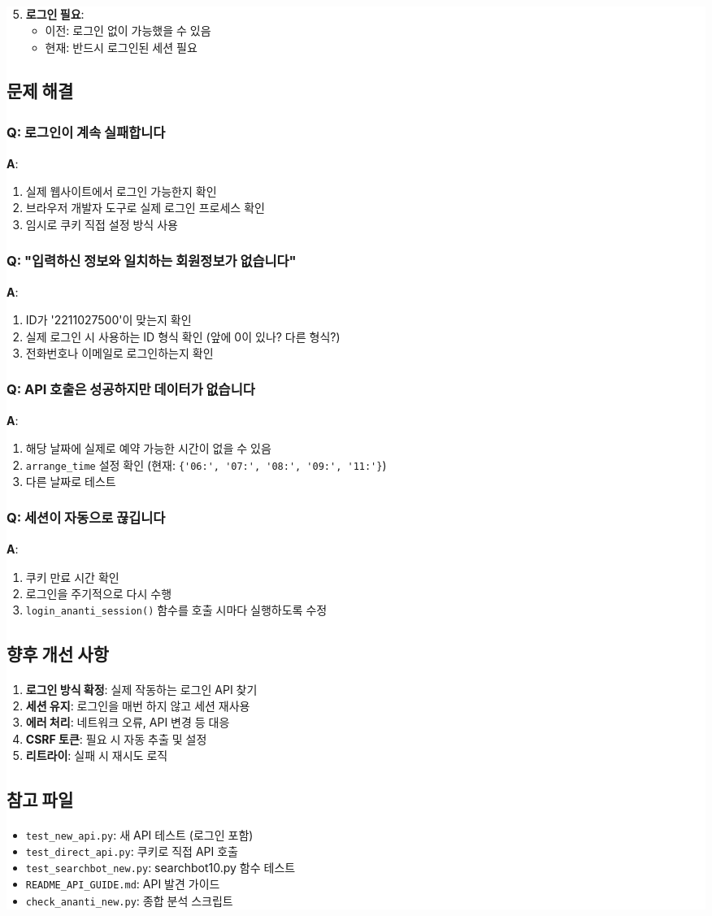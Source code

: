 5. **로그인 필요**:
   - 이전: 로그인 없이 가능했을 수 있음
   - 현재: 반드시 로그인된 세션 필요

## 문제 해결

### Q: 로그인이 계속 실패합니다
**A**:
1. 실제 웹사이트에서 로그인 가능한지 확인
2. 브라우저 개발자 도구로 실제 로그인 프로세스 확인
3. 임시로 쿠키 직접 설정 방식 사용

### Q: "입력하신 정보와 일치하는 회원정보가 없습니다"
**A**:
1. ID가 '2211027500'이 맞는지 확인
2. 실제 로그인 시 사용하는 ID 형식 확인 (앞에 0이 있나? 다른 형식?)
3. 전화번호나 이메일로 로그인하는지 확인

### Q: API 호출은 성공하지만 데이터가 없습니다
**A**:
1. 해당 날짜에 실제로 예약 가능한 시간이 없을 수 있음
2. `arrange_time` 설정 확인 (현재: `{'06:', '07:', '08:', '09:', '11:'}`)
3. 다른 날짜로 테스트

### Q: 세션이 자동으로 끊깁니다
**A**:
1. 쿠키 만료 시간 확인
2. 로그인을 주기적으로 다시 수행
3. `login_ananti_session()` 함수를 호출 시마다 실행하도록 수정

## 향후 개선 사항

1. **로그인 방식 확정**: 실제 작동하는 로그인 API 찾기
2. **세션 유지**: 로그인을 매번 하지 않고 세션 재사용
3. **에러 처리**: 네트워크 오류, API 변경 등 대응
4. **CSRF 토큰**: 필요 시 자동 추출 및 설정
5. **리트라이**: 실패 시 재시도 로직

## 참고 파일

- `test_new_api.py`: 새 API 테스트 (로그인 포함)
- `test_direct_api.py`: 쿠키로 직접 API 호출
- `test_searchbot_new.py`: searchbot10.py 함수 테스트
- `README_API_GUIDE.md`: API 발견 가이드
- `check_ananti_new.py`: 종합 분석 스크립트
